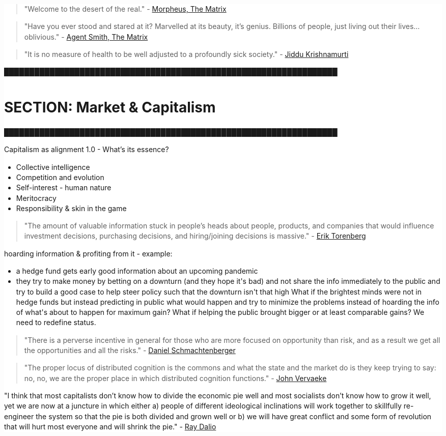 



> "Welcome to the desert of the real." - [Morpheus, The Matrix](https://www.goodreads.com/quotes/1158633-welcome-to-the-desert-of-the-real-morpheus-the-matrix)

> "Have you ever stood and stared at it? Marvelled at its beauty, it’s genius. Billions of people, just living out their lives… oblivious." - [Agent Smith, The Matrix](https://medium.com/rubinas-bojra/12-quotes-from-the-matrix-that-blow-my-mind-every-time-b997c75ea49d#:~:text=Have%20you%20ever%20stood%20and%20stared%20at%20it%3F%20Marvelled%20at%20its%20beauty%2C%20it%E2%80%99s%20genius.%20Billions%20of%20people%2C%20just%20living%20out%20their%20lives%E2%80%A6%20oblivious.)

> "It is no measure of health to be well adjusted to a profoundly sick society." - [Jiddu Krishnamurti](https://www.goodreads.com/quotes/13620-it-is-no-measure-of-health-to-be-well-adjusted)

██████████████████████████████████████████████████████████████████
# SECTION: Market & Capitalism
██████████████████████████████████████████████████████████████████

Capitalism as alignment 1.0 - What’s its essence?
- Collective intelligence
- Competition and evolution
- Self-interest - human nature
- Meritocracy
- Responsibility & skin in the game
> "The amount of valuable information stuck in people’s heads about people, products, and companies that would influence investment decisions, purchasing decisions, and hiring/joining decisions is massive." - [Erik Torenberg](https://twitter.com/eriktorenberg/status/1746738383127503255)

hoarding information & profiting from it - example:
- a hedge fund gets early good information about an upcoming pandemic
- they try to make money by betting on a downturn (and they hope it's bad) and not share the info immediately to the public and try to build a good case to help steer policy such that the downturn isn't that high
What if the brightest minds were not in hedge funds but instead predicting in public what would happen and try to minimize the problems instead of hoarding the info of what's about to happen for maximum gain? What if helping the public brought bigger or at least comparable gains? We need to redefine status.

> "There is a perverse incentive in general for those who are more focused on opportunity than risk, and as a result we get all the opportunities and all the risks." - [Daniel Schmachtenberger](https://www.organism.earth/library/document/artificial-intelligence-and-the-superorganism#:~:text=there%20is%20a%20perverse%20incentive%20in%20general%20for%20those%20who%20are%20more%20focused%20on%20opportunity%20than%20risk%2C%20and%20as%20a%20result%20we%20get%20all%20the%20opportunities%20and%20all%20the%20risks.)

> "The proper locus of distributed cognition is the commons and what the state and the market do is they keep trying to say: no, no, we are the proper place in which distributed cognition functions." - [John Vervaeke](https://youtu.be/Ft_7n3eUytQ?t=1876)

"I think that most capitalists don’t know how to divide the economic pie well and most socialists don’t know how to grow it well, yet we are now at a juncture in which either a) people of different ideological inclinations will work together to skillfully re-engineer the system so that the pie is both divided and grown well or b) we will have great conflict and some form of revolution that will hurt most everyone and will shrink the pie." - [Ray Dalio](https://www.linkedin.com/pulse/why-how-capitalism-needs-reformed-parts-1-2-ray-dalio/#:~:text=I%20think%20that,shrink%20the%20pie.)
